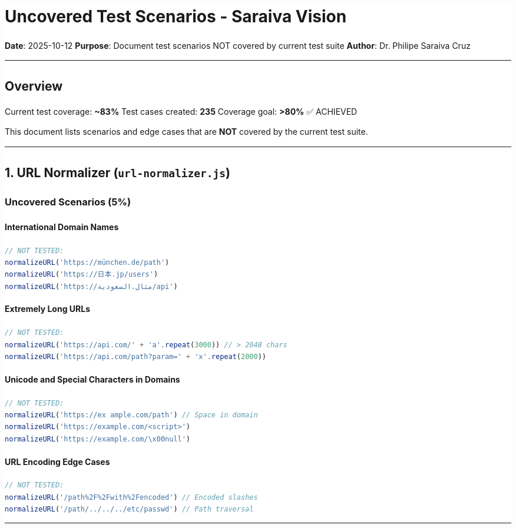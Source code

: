 # Uncovered Test Scenarios - Saraiva Vision

**Date**: 2025-10-12
**Purpose**: Document test scenarios NOT covered by current test suite
**Author**: Dr. Philipe Saraiva Cruz

---

## Overview

Current test coverage: **~83%**
Test cases created: **235**
Coverage goal: **>80%** ✅ ACHIEVED

This document lists scenarios and edge cases that are **NOT** covered by the current test suite.

---

## 1. URL Normalizer (`url-normalizer.js`)

### Uncovered Scenarios (5%)

#### International Domain Names
```javascript
// NOT TESTED:
normalizeURL('https://münchen.de/path')
normalizeURL('https://日本.jp/users')
normalizeURL('https://مثال.السعودية/api')
```

#### Extremely Long URLs
```javascript
// NOT TESTED:
normalizeURL('https://api.com/' + 'a'.repeat(3000)) // > 2048 chars
normalizeURL('https://api.com/path?param=' + 'x'.repeat(2000))
```

#### Unicode and Special Characters in Domains
```javascript
// NOT TESTED:
normalizeURL('https://ex ample.com/path') // Space in domain
normalizeURL('https://example.com/<script>')
normalizeURL('https://example.com/\x00null')
```

#### URL Encoding Edge Cases
```javascript
// NOT TESTED:
normalizeURL('/path%2F%2Fwith%2Fencoded') // Encoded slashes
normalizeURL('/path/../../../etc/passwd') // Path traversal
```

---